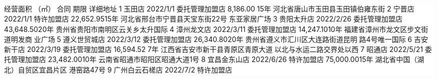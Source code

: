 经营面积
（㎡）
合同
期限
详细地址
1
玉田店
2022/1/1
委托管理加盟店
8,186.00
15年
河北省唐山市玉田县玉田镇伯雍东街
2
宁晋店
2022/1/1
特许加盟店
22,652.9515年
河北省邢台市宁晋县天宝东街22号
东亚家居广场
3
贵阳太升店
2022/2/26
委托管理加盟店
43,648.5020年
贵州省贵阳市南明区云关乡太升国际
4
漳州龙文店
2022/3/11
委托管理加盟店
14,247.1010年
福建省漳州市龙文区步文街道明发商
业广场
5
遵义世贸城店
2022/3/12
委托管理加盟店
26,340.8020年
贵州省遵义市汇川区大连路街道昆明
路4号唯一国际
6
吉安新干店
2022/3/19
委托管理加盟店
16,594.52
7年
江西省吉安市新干县青原区青原大道
以北与水运二路交界处以西
7
昭通店
2022/5/21
委托管理加盟店
23,482.0010年
云南省昭通市昭阳区昭通大道1号
8
宜昌金东山店
2022/6/26
特许加盟店
75,000.0015年
湖北省中国（湖北）自贸区宜昌片区
港窑路47号
9
广州白云石槎店
2022/7/2
特许加盟店